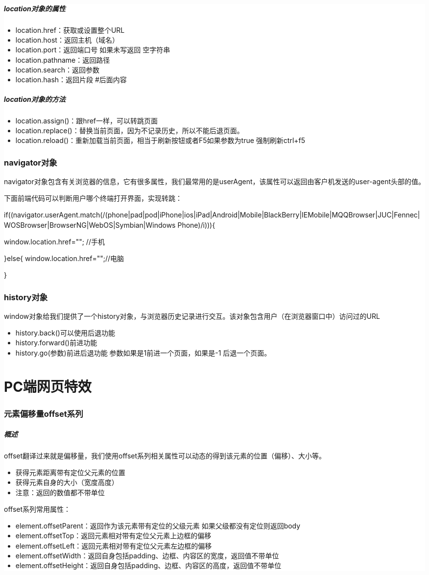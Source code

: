 ##### location对象的属性

+ location.href：获取或设置整个URL
+ location.host：返回主机（域名）
+ location.port：返回端口号 如果未写返回 空字符串
+ location.pathname：返回路径
+ location.search：返回参数
+ location.hash：返回片段 #后面内容

##### location对象的方法

+ location.assign()：跟href一样，可以转跳页面
+ location.replace()：替换当前页面，因为不记录历史，所以不能后退页面。
+ location.reload()：重新加载当前页面，相当于刷新按钮或者F5如果参数为true 强制刷新ctrl+f5

### navigator对象

navigator对象包含有关浏览器的信息，它有很多属性，我们最常用的是userAgent，该属性可以返回由客户机发送的user-agent头部的值。

下面前端代码可以判断用户哪个终端打开界面，实现转跳：

if((navigator.userAgent.match(/(phone|pad|pod|iPhone|ios|iPad|Android|Mobile|BlackBerry|IEMobile|MQQBrowser|JUC|Fennec|WOSBrowser|BrowserNG|WebOS|Symbian|Windows Phone)/i))){

window.location.href=""; //手机

}else{
window.location.href="";//电脑

}

### history对象

window对象给我们提供了一个history对象，与浏览器历史记录进行交互。该对象包含用户（在浏览器窗口中）访问过的URL

+ history.back()可以使用后退功能
+ history.forward()前进功能
+ history.go(参数)前进后退功能 参数如果是1前进一个页面，如果是-1 后退一个页面。

# PC端网页特效

### 元素偏移量offset系列

##### 概述

offset翻译过来就是偏移量，我们使用offset系列相关属性可以动态的得到该元素的位置（偏移）、大小等。

+ 获得元素距离带有定位父元素的位置
+ 获得元素自身的大小（宽度高度）
+ 注意：返回的数值都不带单位

offset系列常用属性：

+ element.offsetParent：返回作为该元素带有定位的父级元素 如果父级都没有定位则返回body
+ element.offsetTop：返回元素相对带有定位父元素上边框的偏移
+ element.offsetLeft：返回元素相对带有定位父元素左边框的偏移
+ element.offsetWidth：返回自身包括padding、边框、内容区的宽度，返回值不带单位
+ element.offsetHeight：返回自身包括padding、边框、内容区的高度，返回值不带单位
